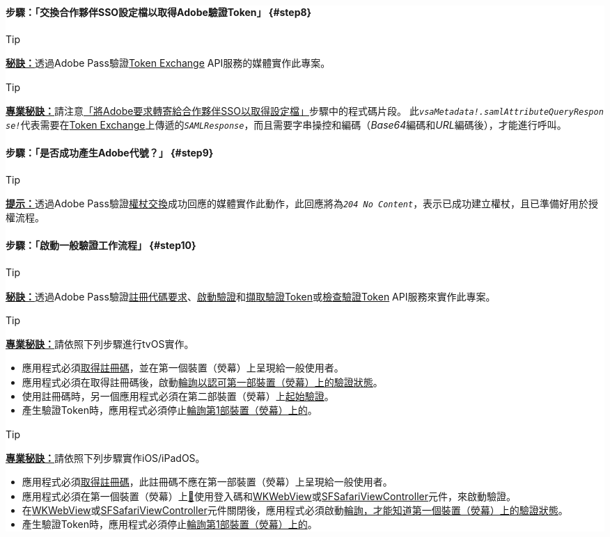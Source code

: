 #### 步驟：「交換合作夥伴SSO設定檔以取得Adobe驗證Token」 {#step8}

>[!TIP]
>
> **<u>秘訣：</u>**&#x200B;透過Adobe Pass驗證[Token Exchange](/help/authentication/integration-guide-programmers/legacy/rest-api-v1/apis/token-exchange.md) API服務的媒體實作此專案。

>[!TIP]
>
> **<u>專業秘訣：</u>**&#x200B;請注意[「將Adobe要求轉寄給合作夥伴SSO以取得設定檔」](#step7)步驟中的程式碼片段。 此&#x200B;*`vsaMetadata!.samlAttributeQueryResponse!`*&#x200B;代表需要在[Token Exchange](/help/authentication/integration-guide-programmers/legacy/rest-api-v1/apis/token-exchange.md)上傳遞的&#x200B;*`SAMLResponse`*，而且需要字串操控和編碼（*Base64*&#x200B;編碼和&#x200B;*URL*&#x200B;編碼後），才能進行呼叫。

#### 步驟：「是否成功產生Adobe代號？」 {#step9}

>[!TIP]
>
> **<u>提示：</u>**&#x200B;透過Adobe Pass驗證[權杖交換](/help/authentication/integration-guide-programmers/legacy/rest-api-v1/apis/token-exchange.md)成功回應的媒體實作此動作，此回應將為&#x200B;*`204 No Content`*，表示已成功建立權杖，且已準備好用於授權流程。

#### 步驟：「啟動一般驗證工作流程」 {#step10}

>[!TIP]
>
> **<u>秘訣：</u>**&#x200B;透過Adobe Pass驗證[註冊代碼要求](/help/authentication/integration-guide-programmers/legacy/rest-api-v1/apis/registration-code-request.md)、[啟動驗證](/help/authentication/integration-guide-programmers/legacy/rest-api-v1/apis/initiate-authentication.md)和[擷取驗證Token](/help/authentication/integration-guide-programmers/legacy/rest-api-v1/apis/retrieve-authentication-token.md)或[檢查驗證Token](/help/authentication/integration-guide-programmers/legacy/rest-api-v1/apis/check-authentication-token.md) API服務來實作此專案。

>[!TIP]
>
> **<u>專業秘訣：</u>**&#x200B;請依照下列步驟進行tvOS實作。

* 應用程式必須[取得註冊碼](/help/authentication/integration-guide-programmers/legacy/rest-api-v1/apis/registration-code-request.md)，並在第一個裝置（熒幕）上呈現給一般使用者。
* 應用程式必須在取得註冊碼後，啟動[輪詢以認可第一部裝置（熒幕）上的驗證狀態](/help/authentication/integration-guide-programmers/legacy/rest-api-v1/apis/retrieve-authentication-token.md)。
* 使用註冊碼時，另一個應用程式必須在第二部裝置（熒幕）上[起始驗證](/help/authentication/integration-guide-programmers/legacy/rest-api-v1/apis/initiate-authentication.md)。
* 產生驗證Token時，應用程式必須停止[輪詢第1部裝置（熒幕）上的](/help/authentication/integration-guide-programmers/legacy/rest-api-v1/apis/retrieve-authentication-token.md)。

>[!TIP]
>
> **<u>專業秘訣：</u>**&#x200B;請依照下列步驟實作iOS/iPadOS。

* 應用程式必須[取得註冊碼](/help/authentication/integration-guide-programmers/legacy/rest-api-v1/apis/registration-code-request.md)，此註冊碼不應在第一部裝置（熒幕）上呈現給一般使用者。
* 應用程式必須在第一個裝置（熒幕）上[&#128279;](/help/authentication/integration-guide-programmers/legacy/rest-api-v1/apis/initiate-authentication.md)使用登入碼和[WKWebView](https://developer.apple.com/documentation/webkit/wkwebview)或[SFSafariViewController](https://developer.apple.com/documentation/safariservices/sfsafariviewcontroller)元件，來啟動驗證。
* 在[WKWebView](https://developer.apple.com/documentation/webkit/wkwebview)或[SFSafariViewController](https://developer.apple.com/documentation/safariservices/sfsafariviewcontroller)元件關閉後，應用程式必須啟動[輪詢，才能知道第一個裝置（熒幕）上的驗證狀態](/help/authentication/integration-guide-programmers/legacy/rest-api-v1/apis/retrieve-authentication-token.md)。
* 產生驗證Token時，應用程式必須停止[輪詢第1部裝置（熒幕）上的](/help/authentication/integration-guide-programmers/legacy/rest-api-v1/apis/retrieve-authentication-token.md)。

